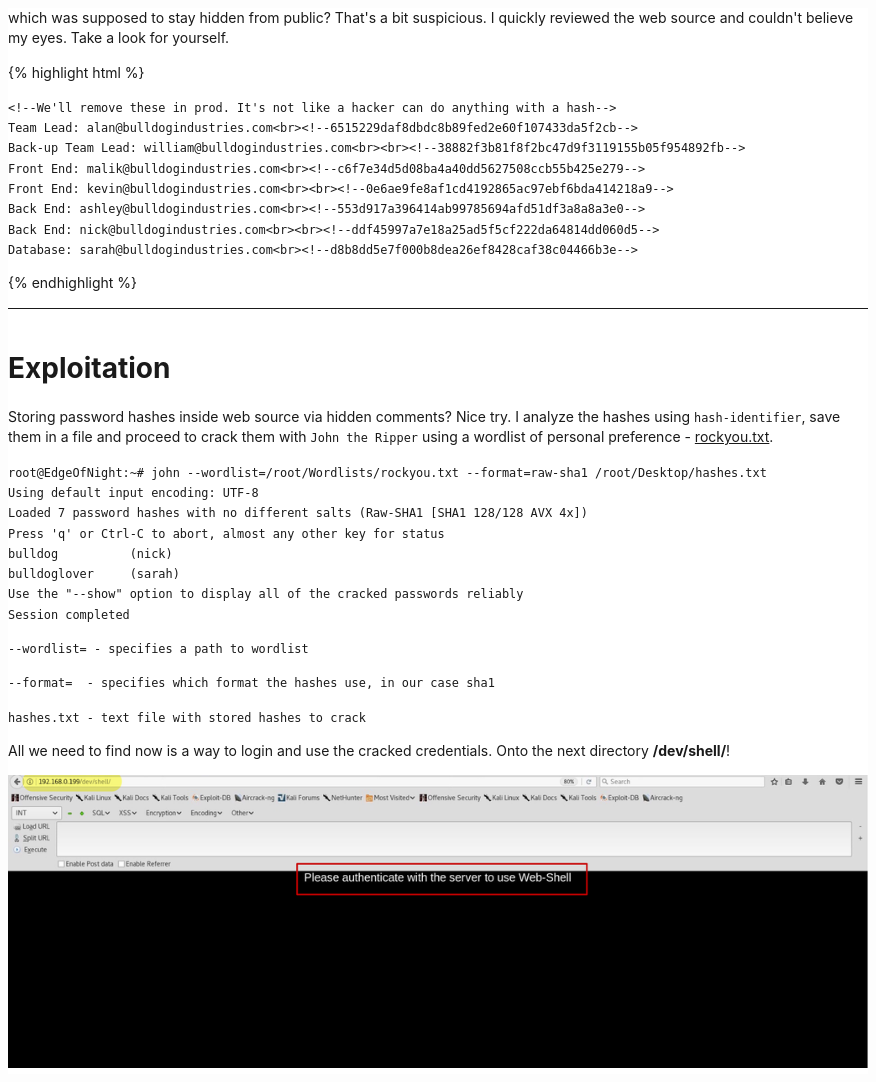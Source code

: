 which was supposed to stay hidden from public? That's a bit suspicious. I quickly reviewed the web source and couldn't believe my eyes. Take a look for yourself. 

{% highlight html %}

	<!--We'll remove these in prod. It's not like a hacker can do anything with a hash-->
	Team Lead: alan@bulldogindustries.com<br><!--6515229daf8dbdc8b89fed2e60f107433da5f2cb-->
	Back-up Team Lead: william@bulldogindustries.com<br><br><!--38882f3b81f8f2bc47d9f3119155b05f954892fb-->
	Front End: malik@bulldogindustries.com<br><!--c6f7e34d5d08ba4a40dd5627508ccb55b425e279-->
	Front End: kevin@bulldogindustries.com<br><br><!--0e6ae9fe8af1cd4192865ac97ebf6bda414218a9-->
	Back End: ashley@bulldogindustries.com<br><!--553d917a396414ab99785694afd51df3a8a8a3e0-->
	Back End: nick@bulldogindustries.com<br><br><!--ddf45997a7e18a25ad5f5cf222da64814dd060d5-->
	Database: sarah@bulldogindustries.com<br><!--d8b8dd5e7f000b8dea26ef8428caf38c04466b3e-->
{% endhighlight %}

***

# Exploitation
     
Storing password hashes inside web source via hidden comments? Nice try. I analyze the hashes using `hash-identifier`, save them in a file and proceed to crack them with `John the Ripper` using a wordlist of personal preference - [rockyou.txt](https://wiki.skullsecurity.org/Passwords).

```console
root@EdgeOfNight:~# john --wordlist=/root/Wordlists/rockyou.txt --format=raw-sha1 /root/Desktop/hashes.txt 
Using default input encoding: UTF-8
Loaded 7 password hashes with no different salts (Raw-SHA1 [SHA1 128/128 AVX 4x])
Press 'q' or Ctrl-C to abort, almost any other key for status
bulldog          (nick)
bulldoglover     (sarah)
Use the "--show" option to display all of the cracked passwords reliably
Session completed
```

`--wordlist= - specifies a path to wordlist`

`--format=  - specifies which format the hashes use, in our case sha1`

`hashes.txt - text file with stored hashes to crack` 

All we need to find now is a way to login and use the cracked credentials. Onto the next directory **/dev/shell/**!

<img src="/assets/img/blog/vulnhub-bulldog/Bulldog04.png">
